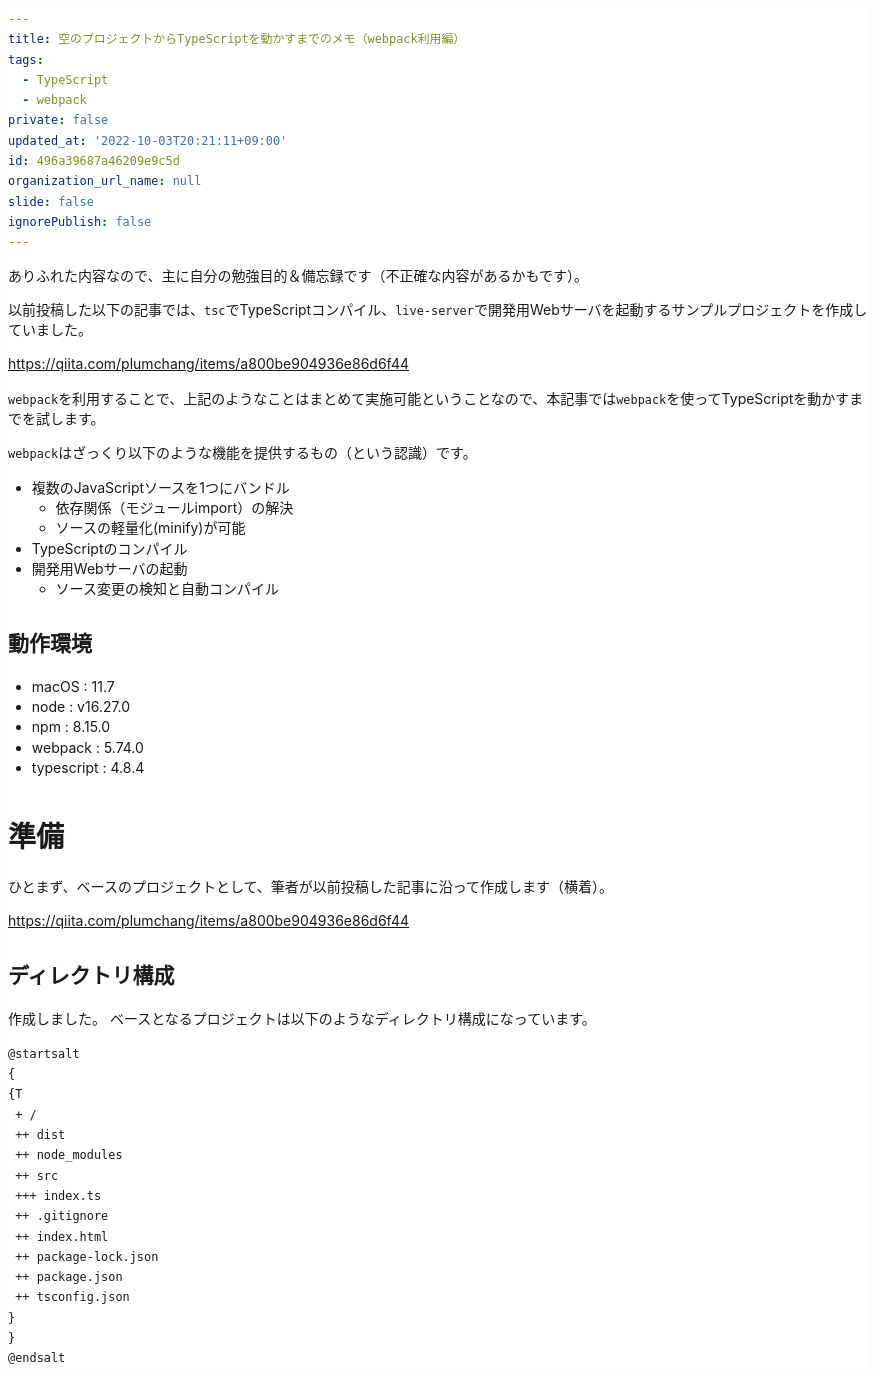 ```yaml
---
title: 空のプロジェクトからTypeScriptを動かすまでのメモ（webpack利用編）
tags:
  - TypeScript
  - webpack
private: false
updated_at: '2022-10-03T20:21:11+09:00'
id: 496a39687a46209e9c5d
organization_url_name: null
slide: false
ignorePublish: false
---
```

ありふれた内容なので、主に自分の勉強目的＆備忘録です（不正確な内容があるかもです）。

以前投稿した以下の記事では、`tsc`でTypeScriptコンパイル、`live-server`で開発用Webサーバを起動するサンプルプロジェクトを作成していました。

https://qiita.com/plumchang/items/a800be904936e86d6f44

`webpack`を利用することで、上記のようなことはまとめて実施可能ということなので、本記事では`webpack`を使ってTypeScriptを動かすまでを試します。

`webpack`はざっくり以下のような機能を提供するもの（という認識）です。
- 複数のJavaScriptソースを1つにバンドル
    - 依存関係（モジュールimport）の解決
    - ソースの軽量化(minify)が可能
- TypeScriptのコンパイル
- 開発用Webサーバの起動
    - ソース変更の検知と自動コンパイル


## 動作環境
- macOS : 11.7
- node : v16.27.0
- npm : 8.15.0
- webpack : 5.74.0
- typescript : 4.8.4


# 準備
ひとまず、ベースのプロジェクトとして、筆者が以前投稿した記事に沿って作成します（横着）。

https://qiita.com/plumchang/items/a800be904936e86d6f44

## ディレクトリ構成
作成しました。
ベースとなるプロジェクトは以下のようなディレクトリ構成になっています。

```plantuml
@startsalt
{
{T
 + /
 ++ dist
 ++ node_modules
 ++ src
 +++ index.ts
 ++ .gitignore
 ++ index.html
 ++ package-lock.json
 ++ package.json
 ++ tsconfig.json
}
}
@endsalt
```